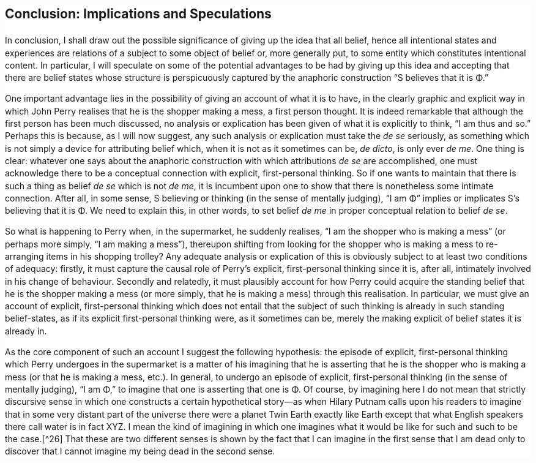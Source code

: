## Conclusion: Implications and Speculations

In conclusion, I shall draw out the possible significance of giving up the idea that all belief, hence all intentional states and experiences are relations of a subject to some object of belief or, more generally put, to some entity which constitutes intentional content. In particular, I will speculate on some of the potential advantages to be had by giving up this idea and accepting that there are belief states whose structure is perspicuously captured by the anaphoric construction “S believes that it is &Phi;.”

One important advantage lies in the possibility of giving an account of what it is to have, in the clearly graphic and explicit way in which John Perry realises that he is the shopper making a mess, a first person thought. It is indeed remarkable that although the first person has been much discussed, no analysis or explication has been given of what it is explicitly to think, “I am thus and so.” Perhaps this is because, as I will now suggest, any such analysis or explication must take the _de se_ seriously, as something which is not simply a device for attributing belief which, when it is not as it sometimes can be, _de dicto_, is only ever _de me_. One thing is clear: whatever one says about the anaphoric construction with which attributions _de se_ are accomplished, one must acknowledge there to be a conceptual connection with explicit, first-personal thinking. So if one wants to maintain that there is such a thing as belief _de se_ which is not _de me_, it is incumbent upon one to show that there is nonetheless some intimate connection. After all, in some sense, S believing or thinking (in the sense of mentally judging), “I am &Phi;” implies or implicates S’s believing that it is &Phi;. We need to explain this, in other words, to set belief _de me_ in proper conceptual relation to belief _de se_.

So what is happening to Perry when, in the supermarket, he suddenly realises, “I am the shopper who is making a mess” (or perhaps more simply, “I am making a mess”), thereupon shifting from looking for the shopper who is making a mess to re-arranging items in his shopping trolley? Any adequate analysis or explication of this is obviously subject to at least two conditions of adequacy: firstly, it must capture the causal role of Perry’s explicit, first-personal thinking since it is, after all, intimately involved in his change of behaviour. Secondly and relatedly, it must plausibly account for how Perry could acquire the standing belief that he is the shopper making a mess (or more simply, that he is making a mess) through this realisation. In particular, we must give an account of explicit, first-personal thinking which does not entail that the subject of such thinking is already in such standing belief-states, as if its explicit first-personal thinking were, as it sometimes can be, merely the making explicit of belief states it is already in. 

As the core component of such an account I suggest the following hypothesis: the episode of explicit, first-personal thinking which Perry undergoes in the supermarket is a matter of his imagining that he is asserting that he is the shopper who is making a mess (or that he is making a mess, etc.). In general, to undergo an episode of explicit, first-personal thinking (in the sense of mentally judging), “I am &Phi;,” to imagine that one is asserting that one is &Phi;. Of course, by imagining here I do not mean that strictly discursive sense in which one constructs a certain hypothetical story—as when Hilary Putnam calls upon his readers to imagine that in some very distant part of the universe there were a planet Twin Earth exactly like Earth except that what English speakers there call water is in fact XYZ. I mean the kind of imagining in which one imagines what it would be like for such and such to be the case.[^26] That these are two different senses is shown by the fact that I can imagine in the first sense that I am dead only to discover that I cannot imagine my being dead in the second sense.
